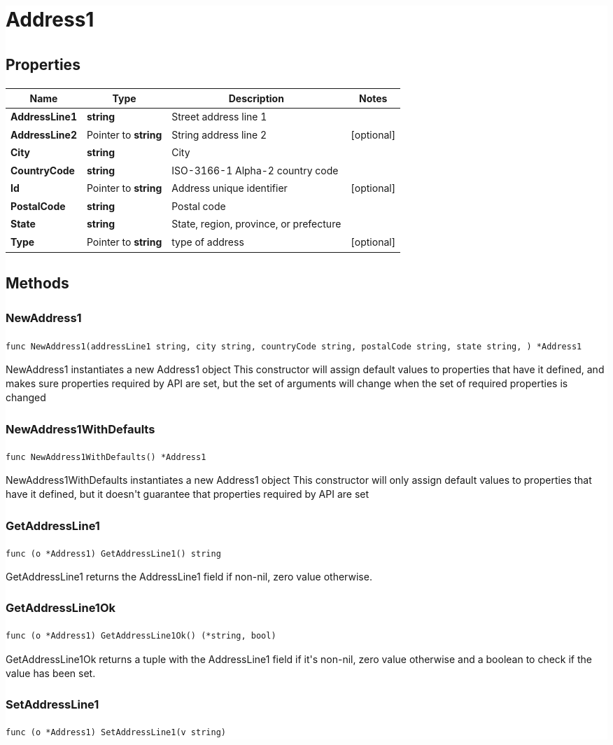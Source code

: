# Address1

## Properties

Name | Type | Description | Notes
------------ | ------------- | ------------- | -------------
**AddressLine1** | **string** | Street address line 1 | 
**AddressLine2** | Pointer to **string** | String address line 2 | [optional] 
**City** | **string** | City | 
**CountryCode** | **string** | ISO-3166-1 Alpha-2 country code | 
**Id** | Pointer to **string** | Address unique identifier | [optional] 
**PostalCode** | **string** | Postal code | 
**State** | **string** | State, region, province, or prefecture | 
**Type** | Pointer to **string** | type of address | [optional] 

## Methods

### NewAddress1

`func NewAddress1(addressLine1 string, city string, countryCode string, postalCode string, state string, ) *Address1`

NewAddress1 instantiates a new Address1 object
This constructor will assign default values to properties that have it defined,
and makes sure properties required by API are set, but the set of arguments
will change when the set of required properties is changed

### NewAddress1WithDefaults

`func NewAddress1WithDefaults() *Address1`

NewAddress1WithDefaults instantiates a new Address1 object
This constructor will only assign default values to properties that have it defined,
but it doesn't guarantee that properties required by API are set

### GetAddressLine1

`func (o *Address1) GetAddressLine1() string`

GetAddressLine1 returns the AddressLine1 field if non-nil, zero value otherwise.

### GetAddressLine1Ok

`func (o *Address1) GetAddressLine1Ok() (*string, bool)`

GetAddressLine1Ok returns a tuple with the AddressLine1 field if it's non-nil, zero value otherwise
and a boolean to check if the value has been set.

### SetAddressLine1

`func (o *Address1) SetAddressLine1(v string)`
